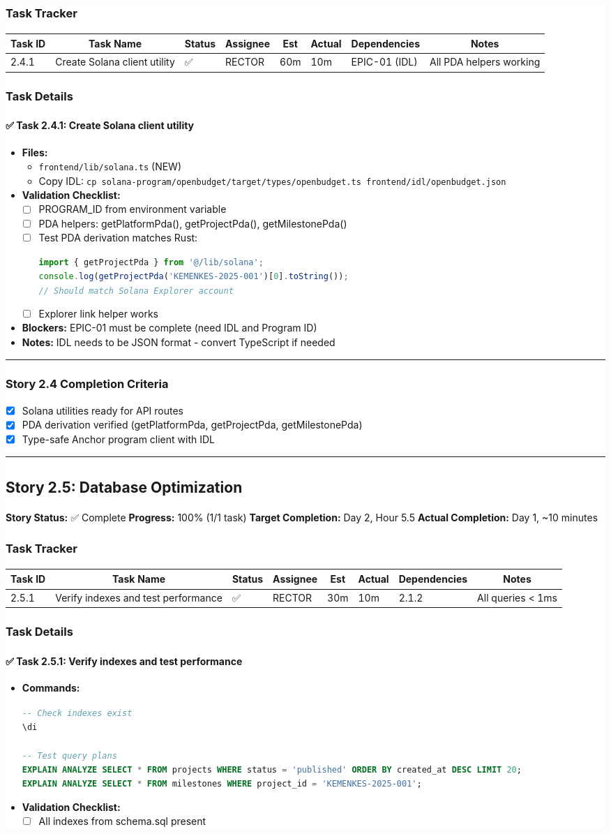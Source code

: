 ### Task Tracker

| Task ID | Task Name | Status | Assignee | Est | Actual | Dependencies | Notes |
|---------|-----------|--------|----------|-----|--------|--------------|-------|
| 2.4.1 | Create Solana client utility | ✅ | RECTOR | 60m | 10m | EPIC-01 (IDL) | All PDA helpers working |

### Task Details

#### ✅ **Task 2.4.1: Create Solana client utility**
- **Files:**
  - `frontend/lib/solana.ts` (NEW)
  - Copy IDL: `cp solana-program/openbudget/target/types/openbudget.ts frontend/idl/openbudget.json`
- **Validation Checklist:**
  - [ ] PROGRAM_ID from environment variable
  - [ ] PDA helpers: getPlatformPda(), getProjectPda(), getMilestonePda()
  - [ ] Test PDA derivation matches Rust:
    ```typescript
    import { getProjectPda } from '@/lib/solana';
    console.log(getProjectPda('KEMENKES-2025-001')[0].toString());
    // Should match Solana Explorer account
    ```
  - [ ] Explorer link helper works
- **Blockers:** EPIC-01 must be complete (need IDL and Program ID)
- **Notes:** IDL needs to be JSON format - convert TypeScript if needed

---

### Story 2.4 Completion Criteria
- [x] Solana utilities ready for API routes
- [x] PDA derivation verified (getPlatformPda, getProjectPda, getMilestonePda)
- [x] Type-safe Anchor program client with IDL

---

## Story 2.5: Database Optimization

**Story Status:** ✅ Complete
**Progress:** 100% (1/1 task)
**Target Completion:** Day 2, Hour 5.5
**Actual Completion:** Day 1, ~10 minutes

### Task Tracker

| Task ID | Task Name | Status | Assignee | Est | Actual | Dependencies | Notes |
|---------|-----------|--------|----------|-----|--------|--------------|-------|
| 2.5.1 | Verify indexes and test performance | ✅ | RECTOR | 30m | 10m | 2.1.2 | All queries < 1ms |

### Task Details

#### ✅ **Task 2.5.1: Verify indexes and test performance**
- **Commands:**
  ```sql
  -- Check indexes exist
  \di

  -- Test query plans
  EXPLAIN ANALYZE SELECT * FROM projects WHERE status = 'published' ORDER BY created_at DESC LIMIT 20;
  EXPLAIN ANALYZE SELECT * FROM milestones WHERE project_id = 'KEMENKES-2025-001';
  ```
- **Validation Checklist:**
  - [ ] All indexes from schema.sql present